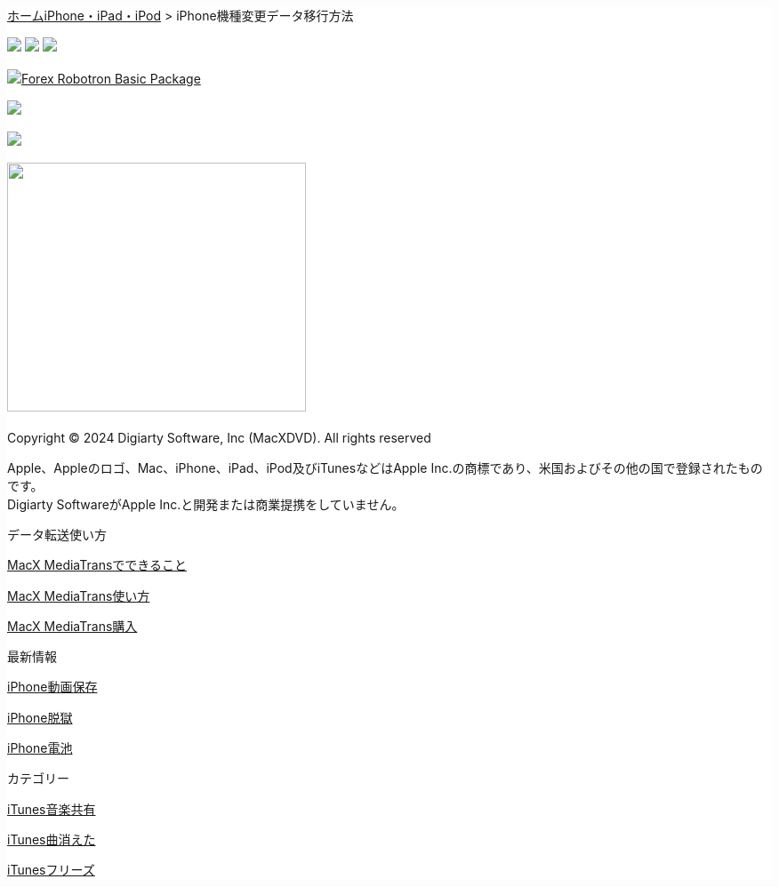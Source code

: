 
[ホーム](https://tools.techidaily.com/macxdvd/products/)[iPhone・iPad・iPod](https://tools.techidaily.com/macxdvd/products/) \> iPhone機種変更データ移行方法



[![](https://www.macxdvd.com/apple-iphone-transfer/images/seomodel/f.png)](https://www.facebook.com/Digiarty.Software.Japan) [![](https://www.macxdvd.com/apple-iphone-transfer/images/seomodel/tw.png)](https://twitter.com/DigiartyInc) [![](https://www.macxdvd.com/apple-iphone-transfer/images/seomodel/y.png)](https://www.youtube.com/channel/UCqY5hItdifUTbKX2sKXe4fQ) 


<a href="https://secure.2checkout.com/order/checkout.php?PRODS=4726960&QTY=1&AFFILIATE=108875&CART=1"><img src="https://secure.avangate.com/images/merchant/5f4f7141b65a730b4efb0e0d51f63e94/products/forexrobotronbox.gif" border="0">Forex Robotron Basic Package</a>

[![](https://www.macxdvd.com/apple-iphone-transfer/images/seomodel/top.png)](https://www.macxdvd.com/apple-iphone-transfer/javascript:;)



[![](https://www.macxdvd.com/apple-iphone-transfer/images/seomodel/ilogo.png)](https://tools.techidaily.com/macxdvd/products/) 


<a href="https://aligracehair.sjv.io/c/5597632/2087264/19272" target="_top" id="2087264"><img src="//a.impactradius-go.com/display-ad/19272-2087264" border="0" alt="" width="336" height="280"/></a><img height="0" width="0" src="https://imp.pxf.io/i/5597632/2087264/19272" style="position:absolute;visibility:hidden;" border="0" />

Copyright © 2024 Digiarty Software, Inc (MacXDVD). All rights reserved

Apple、Appleのロゴ、Mac、iPhone、iPad、iPod及びiTunesなどはApple Inc.の商標であり、米国およびその他の国で登録されたものです。  
Digiarty SoftwareがApple Inc.と開発または商業提携をしていません。

データ転送使い方

[MacX MediaTransでできること](https://tools.techidaily.com/macxdvd/products/)

[MacX MediaTrans使い方](https://tools.techidaily.com/macxdvd/products/)

[MacX MediaTrans購入](https://tools.techidaily.com/macxdvd/products/)

最新情報

[iPhone動画保存](https://tools.techidaily.com/macxdvd/products/)

[iPhone脱獄](https://tools.techidaily.com/macxdvd/products/)

[iPhone電池](https://tools.techidaily.com/macxdvd/products/)

カテゴリー

[iTunes音楽共有](https://tools.techidaily.com/macxdvd/products/)

[iTunes曲消えた](https://tools.techidaily.com/macxdvd/products/)

[iTunesフリーズ](https://tools.techidaily.com/macxdvd/products/)

<ins class="adsbygoogle"
     style="display:block"
     data-ad-format="autorelaxed"
     data-ad-client="ca-pub-7571918770474297"
     data-ad-slot="1223367746"></ins>



<ins class="adsbygoogle"
     style="display:block"
     data-ad-client="ca-pub-7571918770474297"
     data-ad-slot="8358498916"
     data-ad-format="auto"
     data-full-width-responsive="true"></ins>
